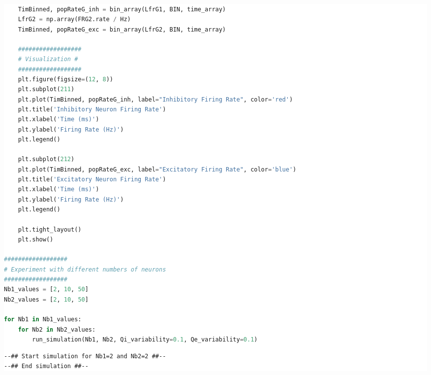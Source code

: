 ```python
    TimBinned, popRateG_inh = bin_array(LfrG1, BIN, time_array)
    LfrG2 = np.array(FRG2.rate / Hz)
    TimBinned, popRateG_exc = bin_array(LfrG2, BIN, time_array)

    ##################
    # Visualization #
    ##################
    plt.figure(figsize=(12, 8))
    plt.subplot(211)
    plt.plot(TimBinned, popRateG_inh, label="Inhibitory Firing Rate", color='red')
    plt.title('Inhibitory Neuron Firing Rate')
    plt.xlabel('Time (ms)')
    plt.ylabel('Firing Rate (Hz)')
    plt.legend()

    plt.subplot(212)
    plt.plot(TimBinned, popRateG_exc, label="Excitatory Firing Rate", color='blue')
    plt.title('Excitatory Neuron Firing Rate')
    plt.xlabel('Time (ms)')
    plt.ylabel('Firing Rate (Hz)')
    plt.legend()

    plt.tight_layout()
    plt.show()

##################
# Experiment with different numbers of neurons
##################
Nb1_values = [2, 10, 50]
Nb2_values = [2, 10, 50]

for Nb1 in Nb1_values:
    for Nb2 in Nb2_values:
        run_simulation(Nb1, Nb2, Qi_variability=0.1, Qe_variability=0.1)

```

    --## Start simulation for Nb1=2 and Nb2=2 ##--
    --## End simulation ##--



    